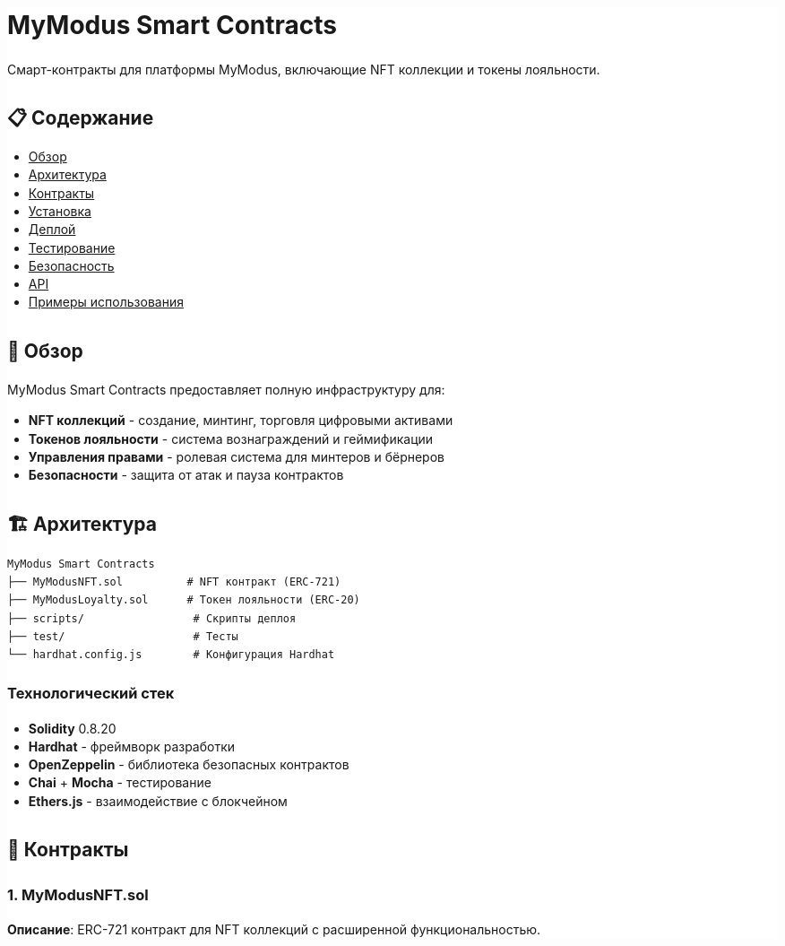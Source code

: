 # MyModus Smart Contracts

Смарт-контракты для платформы MyModus, включающие NFT коллекции и токены лояльности.

## 📋 Содержание

- [Обзор](#обзор)
- [Архитектура](#архитектура)
- [Контракты](#контракты)
- [Установка](#установка)
- [Деплой](#деплой)
- [Тестирование](#тестирование)
- [Безопасность](#безопасность)
- [API](#api)
- [Примеры использования](#примеры-использования)

## 🎯 Обзор

MyModus Smart Contracts предоставляет полную инфраструктуру для:

- **NFT коллекций** - создание, минтинг, торговля цифровыми активами
- **Токенов лояльности** - система вознаграждений и геймификации
- **Управления правами** - ролевая система для минтеров и бёрнеров
- **Безопасности** - защита от атак и пауза контрактов

## 🏗️ Архитектура

```
MyModus Smart Contracts
├── MyModusNFT.sol          # NFT контракт (ERC-721)
├── MyModusLoyalty.sol      # Токен лояльности (ERC-20)
├── scripts/                 # Скрипты деплоя
├── test/                    # Тесты
└── hardhat.config.js        # Конфигурация Hardhat
```

### Технологический стек

- **Solidity** 0.8.20
- **Hardhat** - фреймворк разработки
- **OpenZeppelin** - библиотека безопасных контрактов
- **Chai** + **Mocha** - тестирование
- **Ethers.js** - взаимодействие с блокчейном

## 📜 Контракты

### 1. MyModusNFT.sol

**Описание**: ERC-721 контракт для NFT коллекций с расширенной функциональностью.
